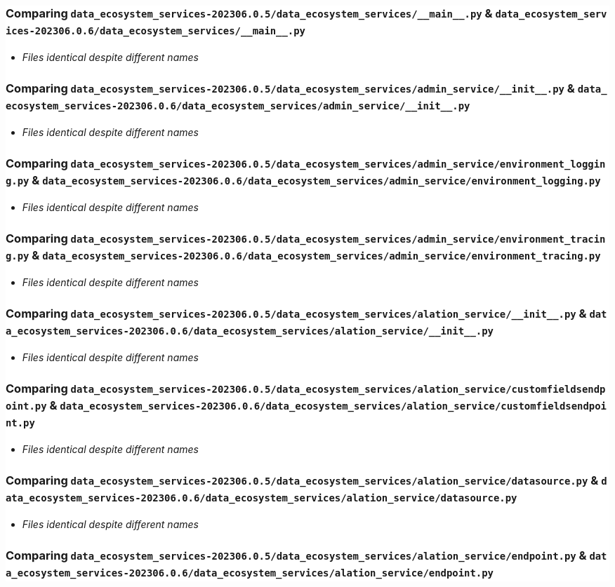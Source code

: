 ### Comparing `data_ecosystem_services-202306.0.5/data_ecosystem_services/__main__.py` & `data_ecosystem_services-202306.0.6/data_ecosystem_services/__main__.py`

 * *Files identical despite different names*

### Comparing `data_ecosystem_services-202306.0.5/data_ecosystem_services/admin_service/__init__.py` & `data_ecosystem_services-202306.0.6/data_ecosystem_services/admin_service/__init__.py`

 * *Files identical despite different names*

### Comparing `data_ecosystem_services-202306.0.5/data_ecosystem_services/admin_service/environment_logging.py` & `data_ecosystem_services-202306.0.6/data_ecosystem_services/admin_service/environment_logging.py`

 * *Files identical despite different names*

### Comparing `data_ecosystem_services-202306.0.5/data_ecosystem_services/admin_service/environment_tracing.py` & `data_ecosystem_services-202306.0.6/data_ecosystem_services/admin_service/environment_tracing.py`

 * *Files identical despite different names*

### Comparing `data_ecosystem_services-202306.0.5/data_ecosystem_services/alation_service/__init__.py` & `data_ecosystem_services-202306.0.6/data_ecosystem_services/alation_service/__init__.py`

 * *Files identical despite different names*

### Comparing `data_ecosystem_services-202306.0.5/data_ecosystem_services/alation_service/customfieldsendpoint.py` & `data_ecosystem_services-202306.0.6/data_ecosystem_services/alation_service/customfieldsendpoint.py`

 * *Files identical despite different names*

### Comparing `data_ecosystem_services-202306.0.5/data_ecosystem_services/alation_service/datasource.py` & `data_ecosystem_services-202306.0.6/data_ecosystem_services/alation_service/datasource.py`

 * *Files identical despite different names*

### Comparing `data_ecosystem_services-202306.0.5/data_ecosystem_services/alation_service/endpoint.py` & `data_ecosystem_services-202306.0.6/data_ecosystem_services/alation_service/endpoint.py`
